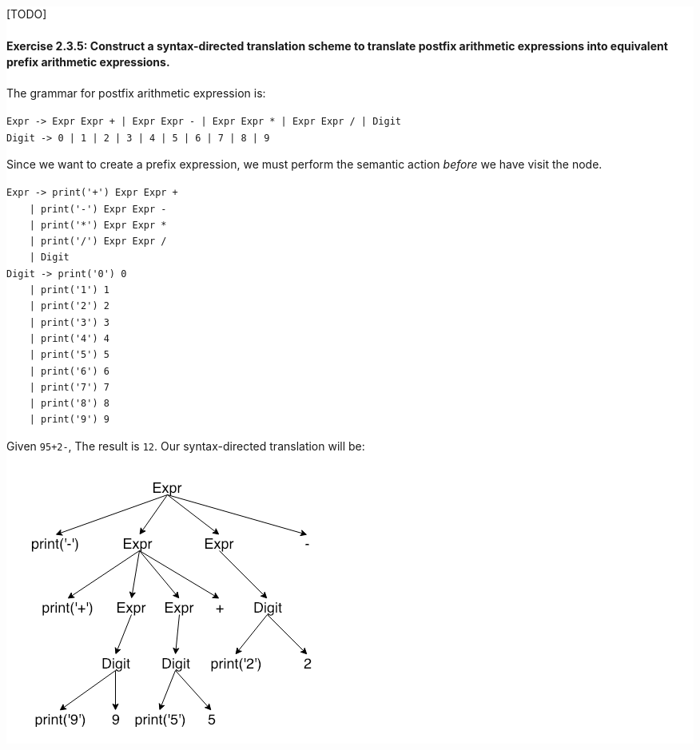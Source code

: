 [TODO]

#### Exercise 2.3.5: Construct a syntax-directed translation scheme to translate postfix arithmetic expressions into equivalent prefix arithmetic expressions.

The grammar for postfix arithmetic expression is:

```
Expr -> Expr Expr + | Expr Expr - | Expr Expr * | Expr Expr / | Digit
Digit -> 0 | 1 | 2 | 3 | 4 | 5 | 6 | 7 | 8 | 9
```

Since we want to create a prefix expression, we must perform the semantic action *before* we have visit the node. 

```
Expr -> print('+') Expr Expr + 
    | print('-') Expr Expr - 
    | print('*') Expr Expr * 
    | print('/') Expr Expr / 
    | Digit
Digit -> print('0') 0 
    | print('1') 1 
    | print('2') 2 
    | print('3') 3 
    | print('4') 4 
    | print('5') 5 
    | print('6') 6 
    | print('7') 7 
    | print('8') 8 
    | print('9') 9
```

Given `95+2-`, The result is `12`. Our syntax-directed translation will be:

![Parse Tree 2.3.5](assets/parse-tree-8.png)
